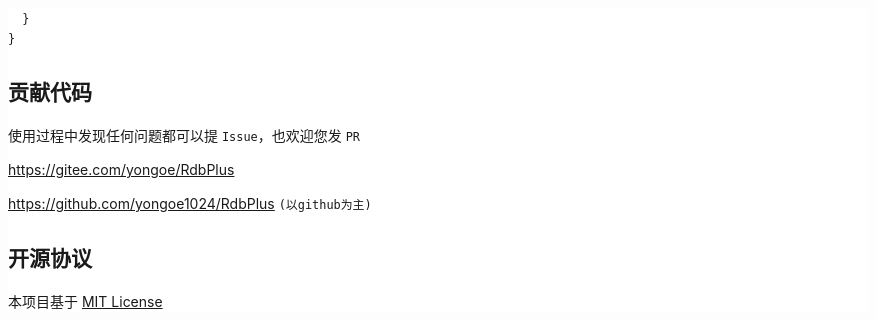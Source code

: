 ```
  }
}
```

## 贡献代码

使用过程中发现任何问题都可以提 `Issue`，也欢迎您发 `PR`

https://gitee.com/yongoe/RdbPlus

https://github.com/yongoe1024/RdbPlus `(以github为主)`

## 开源协议

本项目基于 [MIT License](https://mit-license.org)
